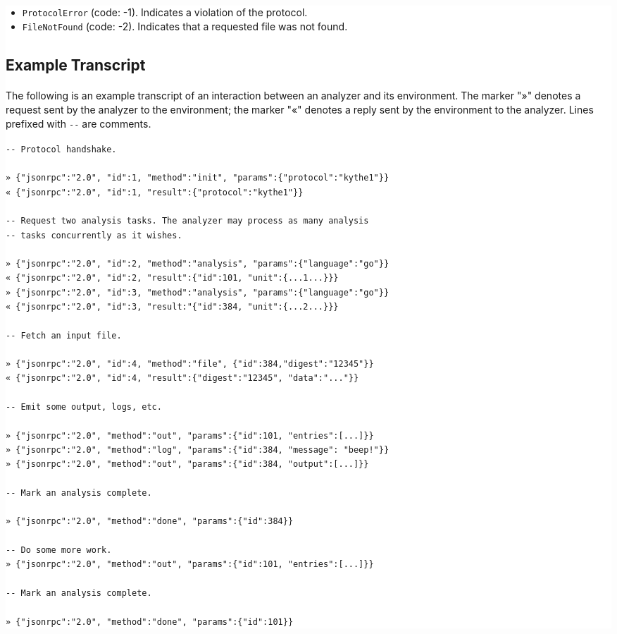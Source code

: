 -   `ProtocolError` (code: -1). Indicates a violation of the protocol.
-   `FileNotFound` (code: -2). Indicates that a requested file was not found.

## Example Transcript

The following is an example transcript of an interaction between an analyzer and
its environment. The marker "»" denotes a request sent by the analyzer to the
environment; the marker "«" denotes a reply sent by the environment to the
analyzer. Lines prefixed with `--` are comments.

```
-- Protocol handshake.

» {"jsonrpc":"2.0", "id":1, "method":"init", "params":{"protocol":"kythe1"}}
« {"jsonrpc":"2.0", "id":1, "result":{"protocol":"kythe1"}}

-- Request two analysis tasks. The analyzer may process as many analysis
-- tasks concurrently as it wishes.

» {"jsonrpc":"2.0", "id":2, "method":"analysis", "params":{"language":"go"}}
« {"jsonrpc":"2.0", "id":2, "result":{"id":101, "unit":{...1...}}}
» {"jsonrpc":"2.0", "id":3, "method":"analysis", "params":{"language":"go"}}
« {"jsonrpc":"2.0", "id":3, "result:"{"id":384, "unit":{...2...}}}

-- Fetch an input file.

» {"jsonrpc":"2.0", "id":4, "method":"file", {"id":384,"digest":"12345"}}
« {"jsonrpc":"2.0", "id":4, "result":{"digest":"12345", "data":"..."}}

-- Emit some output, logs, etc.

» {"jsonrpc":"2.0", "method":"out", "params":{"id":101, "entries":[...]}}
» {"jsonrpc":"2.0", "method":"log", "params":{"id":384, "message": "beep!"}}
» {"jsonrpc":"2.0", "method":"out", "params":{"id":384, "output":[...]}}

-- Mark an analysis complete.

» {"jsonrpc":"2.0", "method":"done", "params":{"id":384}}

-- Do some more work.
» {"jsonrpc":"2.0", "method":"out", "params":{"id":101, "entries":[...]}}

-- Mark an analysis complete.

» {"jsonrpc":"2.0", "method":"done", "params":{"id":101}}
```
